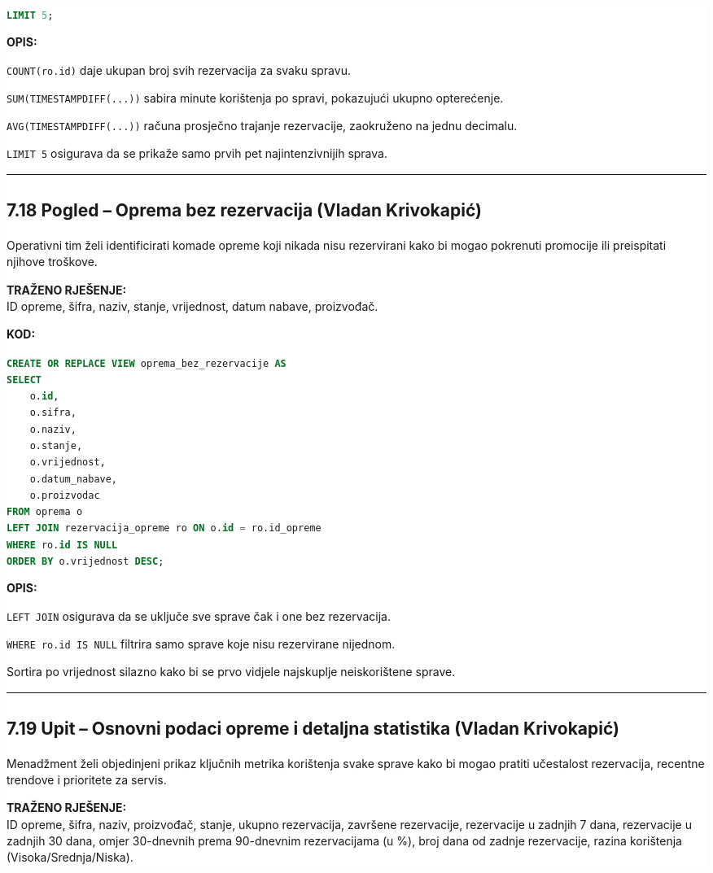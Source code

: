 ```sql
LIMIT 5;
```
**OPIS:**

``COUNT(ro.id)`` daje ukupan broj svih rezervacija za svaku spravu.

``SUM(TIMESTAMPDIFF(...))`` sabira minute korištenja po spravi, pokazujući ukupno opterećenje.

``AVG(TIMESTAMPDIFF(...))`` računa prosječno trajanje rezervacije, zaokruženo na jednu decimalu.

``LIMIT 5`` osigurava da se prikaže samo prvih pet najintenzivnijih sprava.

--------------------------------------
## 7.18 Pogled – Oprema bez rezervacija (Vladan Krivokapić)

Operativni tim želi identificirati komade opreme koji nikada nisu rezervirani kako bi mogao pokrenuti promocije ili preispitati njihove troškove.

**TRAŽENO RJEŠENJE:**  
ID opreme, šifra, naziv, stanje, vrijednost, datum nabave, proizvođač.

**KOD:**
```sql
CREATE OR REPLACE VIEW oprema_bez_rezervacije AS
SELECT 
    o.id,
    o.sifra,
    o.naziv,
    o.stanje,
    o.vrijednost,
    o.datum_nabave,
    o.proizvodac
FROM oprema o
LEFT JOIN rezervacija_opreme ro ON o.id = ro.id_opreme
WHERE ro.id IS NULL
ORDER BY o.vrijednost DESC;
```
**OPIS:**

``LEFT JOIN`` osigurava da se uključe sve sprave čak i one bez rezervacija.

``WHERE ro.id IS NULL`` filtrira samo sprave koje nisu rezervirane nijednom.

Sortira po vrijednost silazno kako bi se prvo vidjele najskuplje neiskorištene sprave.

---------------------------------------
## 7.19 Upit – Osnovni podaci opreme i detaljna statistika (Vladan Krivokapić)

Menadžment želi objedinjeni prikaz ključnih metrika korištenja svake sprave kako bi mogao pratiti učestalost rezervacija, recentne trendove i prioritete za servis.

**TRAŽENO RJEŠENJE:**  
ID opreme, šifra, naziv, proizvođač, stanje, ukupno rezervacija, završene rezervacije, rezervacije u zadnjih 7 dana, rezervacije u zadnjih 30 dana, omjer 30-dnevnih prema 90-dnevnim rezervacijama (u %), broj dana od zadnje rezervacije, razina korištenja (Visoka/​Srednja/​Niska).
